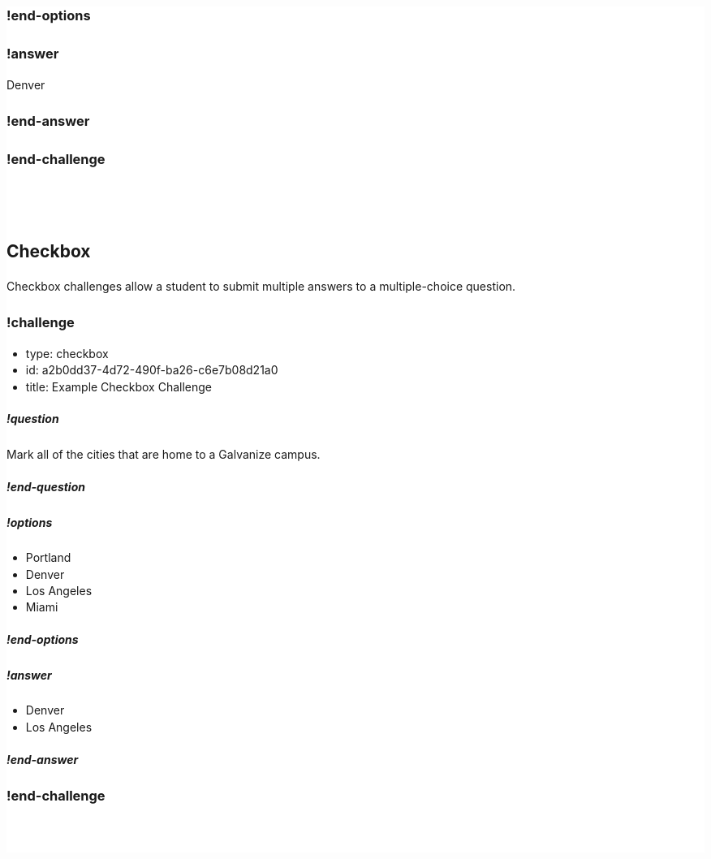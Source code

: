 ### !end-options



### !answer

Denver

### !end-answer



### !end-challenge




<br><br>

## Checkbox

Checkbox challenges allow a student to submit multiple answers to a multiple-choice question.



### !challenge

* type: checkbox
* id: a2b0dd37-4d72-490f-ba26-c6e7b08d21a0
* title: Example Checkbox Challenge

##### !question

Mark all of the cities that are home to a Galvanize campus.

##### !end-question

##### !options

* Portland
* Denver
* Los Angeles
* Miami

##### !end-options

##### !answer

* Denver
* Los Angeles

##### !end-answer

### !end-challenge



<br><br>
